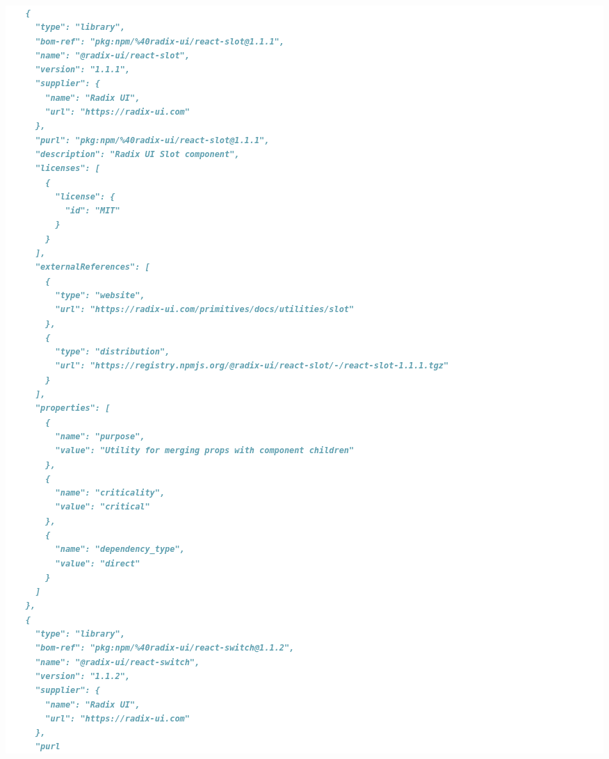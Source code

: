 ```markdown
    {
      "type": "library",
      "bom-ref": "pkg:npm/%40radix-ui/react-slot@1.1.1",
      "name": "@radix-ui/react-slot",
      "version": "1.1.1",
      "supplier": {
        "name": "Radix UI",
        "url": "https://radix-ui.com"
      },
      "purl": "pkg:npm/%40radix-ui/react-slot@1.1.1",
      "description": "Radix UI Slot component",
      "licenses": [
        {
          "license": {
            "id": "MIT"
          }
        }
      ],
      "externalReferences": [
        {
          "type": "website",
          "url": "https://radix-ui.com/primitives/docs/utilities/slot"
        },
        {
          "type": "distribution",
          "url": "https://registry.npmjs.org/@radix-ui/react-slot/-/react-slot-1.1.1.tgz"
        }
      ],
      "properties": [
        {
          "name": "purpose",
          "value": "Utility for merging props with component children"
        },
        {
          "name": "criticality",
          "value": "critical"
        },
        {
          "name": "dependency_type",
          "value": "direct"
        }
      ]
    },
    {
      "type": "library",
      "bom-ref": "pkg:npm/%40radix-ui/react-switch@1.1.2",
      "name": "@radix-ui/react-switch",
      "version": "1.1.2",
      "supplier": {
        "name": "Radix UI",
        "url": "https://radix-ui.com"
      },
      "purl